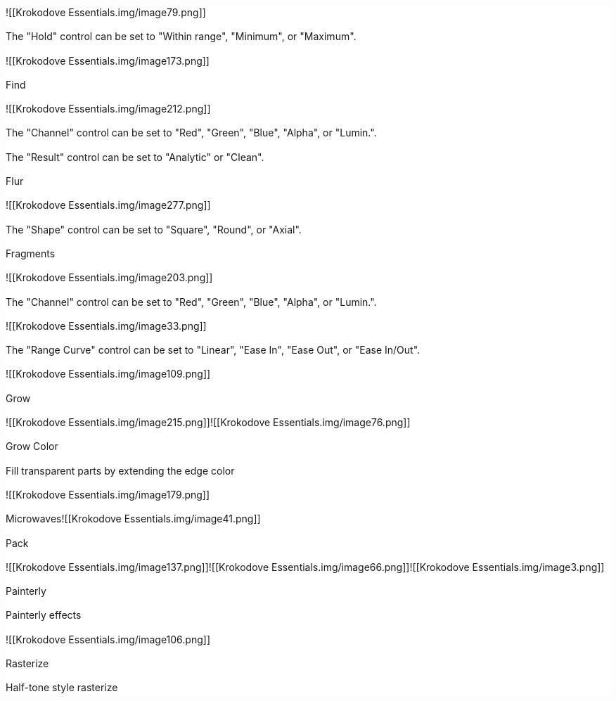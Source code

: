 ![[Krokodove Essentials.img/image79.png]]

The "Hold" control can be set to "Within range", "Minimum", or "Maximum".

![[Krokodove Essentials.img/image173.png]]

Find

![[Krokodove Essentials.img/image212.png]]

The "Channel" control can be set to "Red", "Green", "Blue", "Alpha", or "Lumin.".

The "Result" control can be set to "Analytic" or "Clean".

Flur

![[Krokodove Essentials.img/image277.png]]

The "Shape" control can be set to "Square", "Round", or "Axial".

Fragments

![[Krokodove Essentials.img/image203.png]]

The "Channel" control can be set to "Red", "Green", "Blue", "Alpha", or "Lumin.".

![[Krokodove Essentials.img/image33.png]]

The "Range Curve" control can be set to "Linear", "Ease In", "Ease Out", or "Ease In/Out".

![[Krokodove Essentials.img/image109.png]]

Grow

![[Krokodove Essentials.img/image215.png]]![[Krokodove Essentials.img/image76.png]]

Grow Color

Fill transparent parts by extending the edge color

![[Krokodove Essentials.img/image179.png]]

Microwaves![[Krokodove Essentials.img/image41.png]]

Pack

![[Krokodove Essentials.img/image137.png]]![[Krokodove Essentials.img/image66.png]]![[Krokodove Essentials.img/image3.png]]

Painterly

Painterly effects

![[Krokodove Essentials.img/image106.png]]

Rasterize

Half-tone style rasterize
